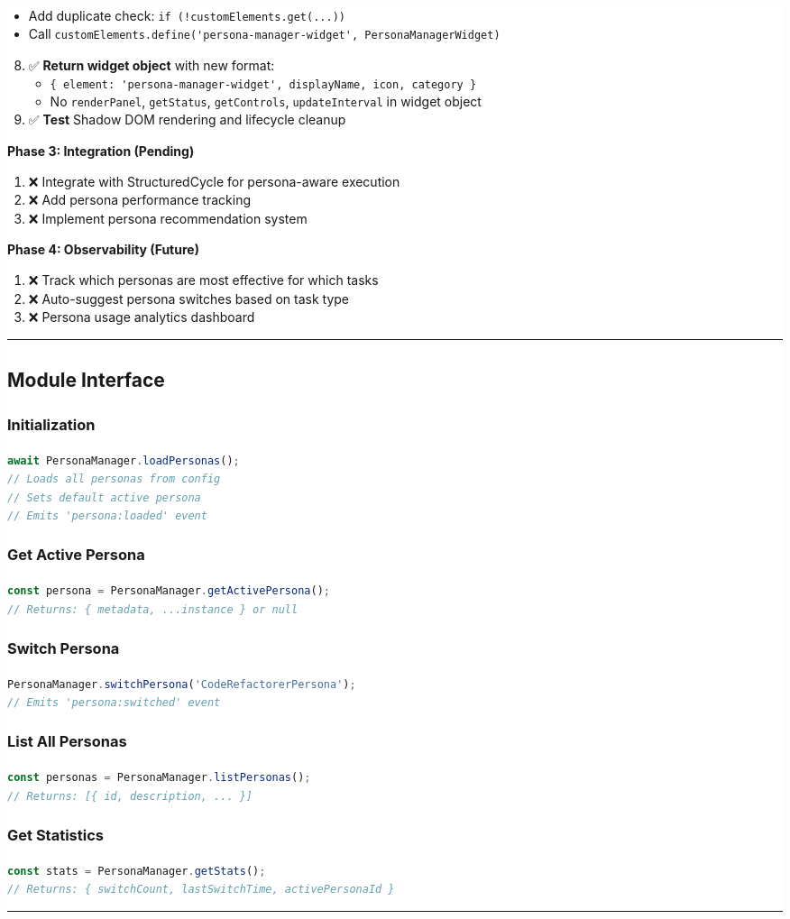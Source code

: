    - Add duplicate check: `if (!customElements.get(...))`
   - Call `customElements.define('persona-manager-widget', PersonaManagerWidget)`
8. ✅ **Return widget object** with new format:
   - `{ element: 'persona-manager-widget', displayName, icon, category }`
   - No `renderPanel`, `getStatus`, `getControls`, `updateInterval` in widget object
9. ✅ **Test** Shadow DOM rendering and lifecycle cleanup

**Phase 3: Integration (Pending)**
1. ❌ Integrate with StructuredCycle for persona-aware execution
2. ❌ Add persona performance tracking
3. ❌ Implement persona recommendation system

**Phase 4: Observability (Future)**
1. ❌ Track which personas are most effective for which tasks
2. ❌ Auto-suggest persona switches based on task type
3. ❌ Persona usage analytics dashboard

---

## Module Interface

### Initialization

```javascript
await PersonaManager.loadPersonas();
// Loads all personas from config
// Sets default active persona
// Emits 'persona:loaded' event
```

### Get Active Persona

```javascript
const persona = PersonaManager.getActivePersona();
// Returns: { metadata, ...instance } or null
```

### Switch Persona

```javascript
PersonaManager.switchPersona('CodeRefactorerPersona');
// Emits 'persona:switched' event
```

### List All Personas

```javascript
const personas = PersonaManager.listPersonas();
// Returns: [{ id, description, ... }]
```

### Get Statistics

```javascript
const stats = PersonaManager.getStats();
// Returns: { switchCount, lastSwitchTime, activePersonaId }
```

---